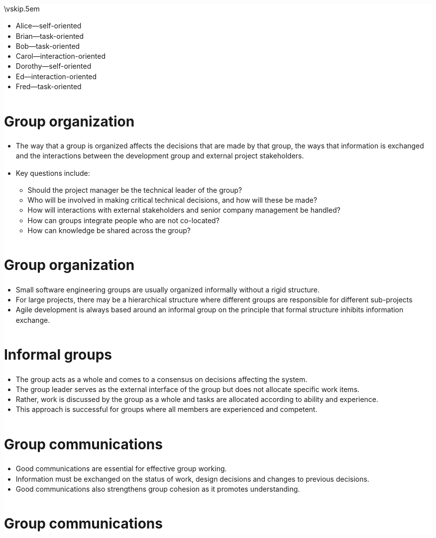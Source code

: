 \vskip.5em

- Alice—self-oriented
- Brian—task-oriented
- Bob—task-oriented
- Carol—interaction-oriented
- Dorothy—self-oriented
- Ed—interaction-oriented
- Fred—task-oriented

# Group organization

* The way that a group is organized affects the decisions that are made by that group, the ways that information is exchanged and the interactions between the development group and external project stakeholders.

* Key questions include:
  - Should the project manager be the technical leader of the group?
  - Who will be involved in making critical technical decisions, and how will these be made?
  - How will interactions with external stakeholders and senior company management be handled?
  - How can groups integrate people who are not co-located?
  - How can knowledge be shared across the group?

# Group organization

* Small software engineering groups are usually organized informally without a rigid structure.
* For large projects, there may be a hierarchical structure where different groups are responsible for different sub-projects
* Agile development is always based around an informal group on the principle that formal structure inhibits information exchange.

# Informal groups

* The group acts as a whole and comes to a consensus on decisions affecting the system.
* The group leader serves as the external interface of the group but does not allocate specific work items.
* Rather, work is discussed by the group as a whole and tasks are allocated according to ability and experience.
* This approach is successful for groups where all members are experienced and competent.

# Group communications

* Good communications are essential for effective group working.
* Information must be exchanged on the status of work, design decisions and changes to previous decisions.
* Good communications also strengthens group cohesion as it promotes understanding.

# Group communications
